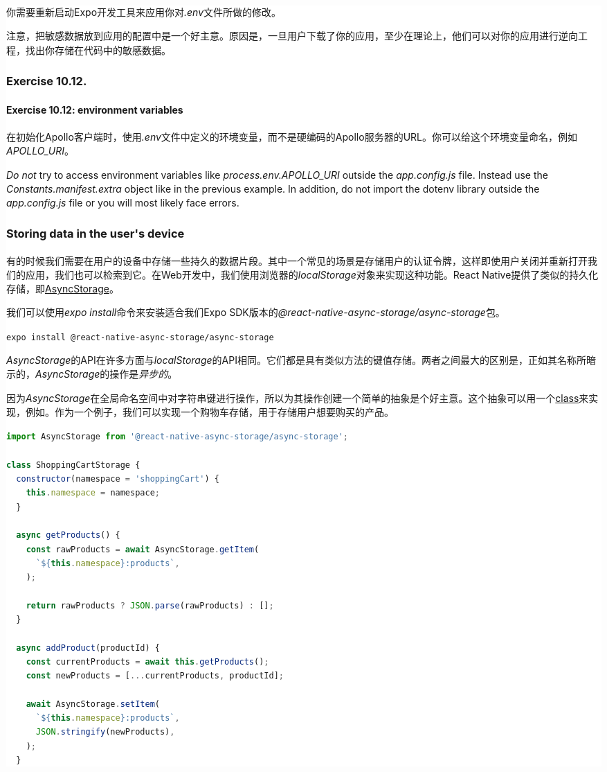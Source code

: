 
 你需要重新启动Expo开发工具来应用你对<i>.env</i>文件所做的修改。


 注意，把敏感数据放到应用的配置中是一个好主意。原因是，一旦用户下载了你的应用，至少在理论上，他们可以对你的应用进行逆向工程，找出你存储在代码中的敏感数据。

</div>

<div class="tasks">

### Exercise 10.12.

#### Exercise 10.12: environment variables


 在初始化Apollo客户端时，使用<i>.env</i>文件中定义的环境变量，而不是硬编码的Apollo服务器的URL。你可以给这个环境变量命名，例如<em>APOLLO_URI</em>。

<i>Do not</i> try to access environment variables like <em>process.env.APOLLO_URI</em> outside the <i>app.config.js</i> file. Instead use the <em>Constants.manifest.extra</em> object like in the previous example. In addition, do not import the dotenv library outside the <i>app.config.js</i> file or you will most likely face errors.

</div>

<div class="content">

### Storing data in the user's device


 有的时候我们需要在用户的设备中存储一些持久的数据片段。其中一个常见的场景是存储用户的认证令牌，这样即使用户关闭并重新打开我们的应用，我们也可以检索到它。在Web开发中，我们使用浏览器的<em>localStorage</em>对象来实现这种功能。React Native提供了类似的持久化存储，即[AsyncStorage](https://react-native-async-storage.github.io/async-storage/docs/usage/)。


 我们可以使用<em>expo install</em>命令来安装适合我们Expo SDK版本的<i>@react-native-async-storage/async-storage</i>包。

```shell
expo install @react-native-async-storage/async-storage
```


 <em>AsyncStorage</em>的API在许多方面与<em>localStorage</em>的API相同。它们都是具有类似方法的键值存储。两者之间最大的区别是，正如其名称所暗示的，<em>AsyncStorage</em>的操作是<i>异步的</i>。


 因为<em>AsyncStorage</em>在全局命名空间中对字符串键进行操作，所以为其操作创建一个简单的抽象是个好主意。这个抽象可以用一个[class](https://developer.mozilla.org/en-US/docs/Web/JavaScript/Reference/Classes)来实现，例如。作为一个例子，我们可以实现一个购物车存储，用于存储用户想要购买的产品。

```javascript
import AsyncStorage from '@react-native-async-storage/async-storage';

class ShoppingCartStorage {
  constructor(namespace = 'shoppingCart') {
    this.namespace = namespace;
  }

  async getProducts() {
    const rawProducts = await AsyncStorage.getItem(
      `${this.namespace}:products`,
    );

    return rawProducts ? JSON.parse(rawProducts) : [];
  }

  async addProduct(productId) {
    const currentProducts = await this.getProducts();
    const newProducts = [...currentProducts, productId];

    await AsyncStorage.setItem(
      `${this.namespace}:products`,
      JSON.stringify(newProducts),
    );
  }
```